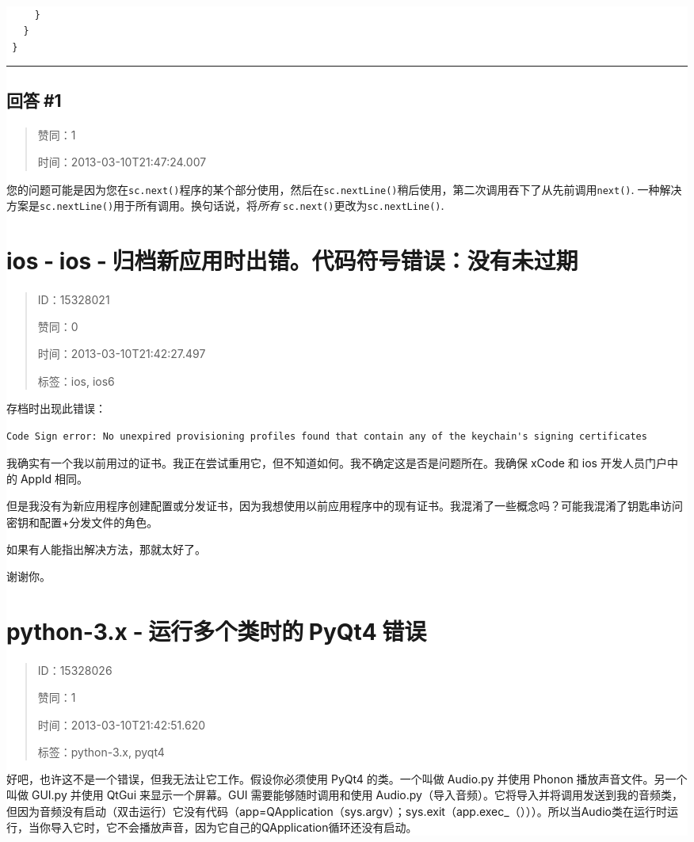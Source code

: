 ```
     }
   }
 } 
```

* * *

## 回答 #1

> 赞同：1
> 
> 时间：2013-03-10T21:47:24.007

您的问题可能是因为您在`sc.next()`程序的某个部分使用，然后在`sc.nextLine()`稍后使用，第二次调用吞下了从先前调用`next()`. 一种解决方案是`sc.nextLine()`用于所有调用。换句话说，将*所有* `sc.next()`更改为`sc.nextLine()`.

# ios - ios - 归档新应用时出错。代码符号错误：没有未过期

> ID：15328021
> 
> 赞同：0
> 
> 时间：2013-03-10T21:42:27.497
> 
> 标签：ios, ios6

存档时出现此错误：

```
Code Sign error: No unexpired provisioning profiles found that contain any of the keychain's signing certificates 
```

我确实有一个我以前用过的证书。我正在尝试重用它，但不知道如何。我不确定这是否是问题所在。我确保 xCode 和 ios 开发人员门户中的 AppId 相同。

但是我没有为新应用程序创建配置或分发证书，因为我想使用以前应用程序中的现有证书。我混淆了一些概念吗？可能我混淆了钥匙串访问密钥和配置+分发文件的角色。

如果有人能指出解决方法，那就太好了。

谢谢你。

# python-3.x - 运行多个类时的 PyQt4 错误

> ID：15328026
> 
> 赞同：1
> 
> 时间：2013-03-10T21:42:51.620
> 
> 标签：python-3.x, pyqt4

好吧，也许这不是一个错误，但我无法让它工作。假设你必须使用 PyQt4 的类。一个叫做 Audio.py 并使用 Phonon 播放声音文件。另一个叫做 GUI.py 并使用 QtGui 来显示一个屏幕。GUI 需要能够随时调用和使用 Audio.py（导入音频）。它将导入并将调用发送到我的音频类，但因为音频没有启动（双击运行）它没有代码（app=QApplication（sys.argv）；sys.exit（app.exec_（）））。所以当Audio类在运行时运行，当你导入它时，它不会播放声音，因为它自己的QApplication循环还没有启动。
